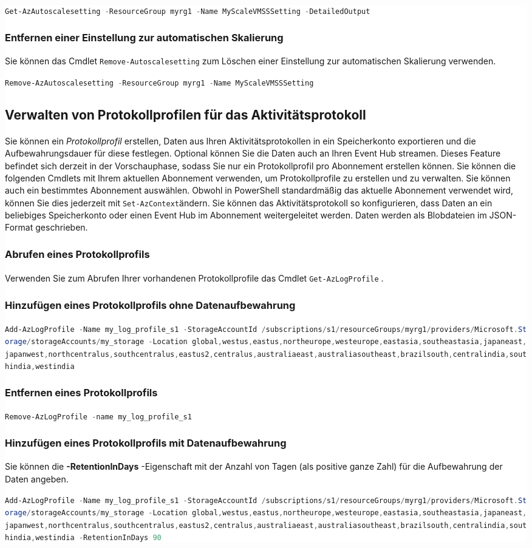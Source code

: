 ```powershell
Get-AzAutoscalesetting -ResourceGroup myrg1 -Name MyScaleVMSSSetting -DetailedOutput
```

### <a name="remove-an-autoscale-setting"></a>Entfernen einer Einstellung zur automatischen Skalierung
Sie können das Cmdlet `Remove-Autoscalesetting` zum Löschen einer Einstellung zur automatischen Skalierung verwenden.

```powershell
Remove-AzAutoscalesetting -ResourceGroup myrg1 -Name MyScaleVMSSSetting
```

## <a name="manage-log-profiles-for-activity-log"></a>Verwalten von Protokollprofilen für das Aktivitätsprotokoll
Sie können ein *Protokollprofil* erstellen, Daten aus Ihren Aktivitätsprotokollen in ein Speicherkonto exportieren und die Aufbewahrungsdauer für diese festlegen. Optional können Sie die Daten auch an Ihren Event Hub streamen. Dieses Feature befindet sich derzeit in der Vorschauphase, sodass Sie nur ein Protokollprofil pro Abonnement erstellen können. Sie können die folgenden Cmdlets mit Ihrem aktuellen Abonnement verwenden, um Protokollprofile zu erstellen und zu verwalten. Sie können auch ein bestimmtes Abonnement auswählen. Obwohl in PowerShell standardmäßig das aktuelle Abonnement verwendet wird, können Sie dies jederzeit mit `Set-AzContext`ändern. Sie können das Aktivitätsprotokoll so konfigurieren, dass Daten an ein beliebiges Speicherkonto oder einen Event Hub im Abonnement weitergeleitet werden. Daten werden als Blobdateien im JSON-Format geschrieben.

### <a name="get-a-log-profile"></a>Abrufen eines Protokollprofils
Verwenden Sie zum Abrufen Ihrer vorhandenen Protokollprofile das Cmdlet `Get-AzLogProfile` .

### <a name="add-a-log-profile-without-data-retention"></a>Hinzufügen eines Protokollprofils ohne Datenaufbewahrung
```powershell
Add-AzLogProfile -Name my_log_profile_s1 -StorageAccountId /subscriptions/s1/resourceGroups/myrg1/providers/Microsoft.Storage/storageAccounts/my_storage -Location global,westus,eastus,northeurope,westeurope,eastasia,southeastasia,japaneast,japanwest,northcentralus,southcentralus,eastus2,centralus,australiaeast,australiasoutheast,brazilsouth,centralindia,southindia,westindia
```

### <a name="remove-a-log-profile"></a>Entfernen eines Protokollprofils
```powershell
Remove-AzLogProfile -name my_log_profile_s1
```

### <a name="add-a-log-profile-with-data-retention"></a>Hinzufügen eines Protokollprofils mit Datenaufbewahrung
Sie können die **-RetentionInDays** -Eigenschaft mit der Anzahl von Tagen (als positive ganze Zahl) für die Aufbewahrung der Daten angeben.

```powershell
Add-AzLogProfile -Name my_log_profile_s1 -StorageAccountId /subscriptions/s1/resourceGroups/myrg1/providers/Microsoft.Storage/storageAccounts/my_storage -Location global,westus,eastus,northeurope,westeurope,eastasia,southeastasia,japaneast,japanwest,northcentralus,southcentralus,eastus2,centralus,australiaeast,australiasoutheast,brazilsouth,centralindia,southindia,westindia -RetentionInDays 90
```

